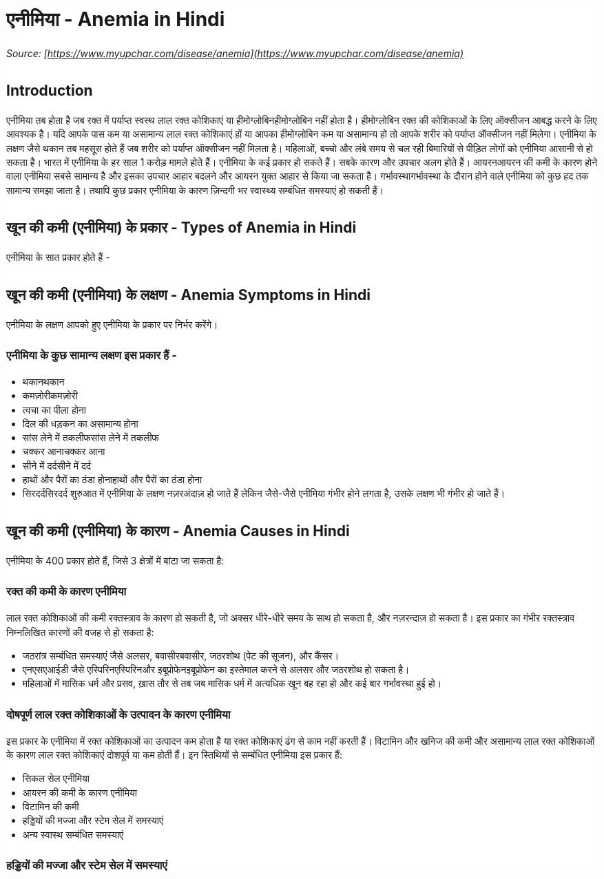 # एनीमिया - Anemia in Hindi
_Source: [https://www.myupchar.com/disease/anemia](https://www.myupchar.com/disease/anemia)_

## Introduction
एनीमिया तब होता है जब रक्त में पर्याप्त स्वस्थ लाल रक्त कोशिकाएं या हीमोग्लोबिनहीमोग्लोबिन नहीं होता है। हीमोग्लोबिन रक्त की कोशिकाओं के लिए ऑक्सीजन आबद्ध करने के लिए आवश्यक है। यदि आपके पास कम या असामान्य लाल रक्त कोशिकाएं हों या आपका हीमोग्लोबिन कम या असामान्य हो तो आपके शरीर को पर्याप्त ऑक्सीजन नहीं मिलेगा। एनीमिया के लक्षण जैसे थकान तब महसूस होते हैं जब शरीर को पर्याप्त ऑक्सीजन नहीं मिलता है।
महिलाओं, बच्चो और लंबे समय से चल रही बिमारियों से पीड़ित लोगों को एनीमिया आसानी से हो सकता है।
भारत में एनीमिया के हर साल 1 करोड़ मामले होते हैं।
एनीमिया के कई प्रकार हो सकते हैं। सबके कारण और उपचार अलग होते हैं। आयरनआयरन की कमी के कारण होने वाला एनीमिया सबसे सामान्य है और इसका उपचार आहार बदलने और आयरन युक्त आहार से किया जा सकता है। गर्भावस्थागर्भावस्था के दौरान होने वाले एनीमिया को कुछ हद तक सामान्य समझा जाता है। तथापि कुछ प्रकार एनीमिया के कारण ज़िन्दगी भर स्वास्थ्य सम्बंधित समस्याएं हो सकती हैं।

## खून की कमी (एनीमिया) के प्रकार - Types of Anemia in Hindi
एनीमिया के सात प्रकार होते हैं -

## खून की कमी (एनीमिया) के लक्षण - Anemia Symptoms in Hindi
एनीमिया के लक्षण आपको हुए एनीमिया के प्रकार पर निर्भर करेंगे।
### एनीमिया के कुछ सामान्य लक्षण इस प्रकार हैं -
- थकानथकान
- कमज़ोरीकमज़ोरी
- त्वचा का पीला होना
- दिल की धड़कन का असामान्य होना
- सांस लेने में तकलीफसांस लेने में तकलीफ
- चक्कर आनाचक्कर आना
- सीने में दर्दसीने में दर्द
- हाथों और पैरों का ठंडा होनाहाथों और पैरों का ठंडा होना
- सिरदर्दसिरदर्द
शुरुआत में एनीमिया के लक्षण नज़रअंदाज़ हो जाते हैं लेकिन जैसे-जैसे एनीमिया गंभीर होने लगता है, उसके लक्षण भी गंभीर हो जाते हैं।

## खून की कमी (एनीमिया) के कारण - Anemia Causes in Hindi
एनीमिया के 400 प्रकार होते हैं, जिसे 3 क्षेत्रों में बांटा जा सकता है:
### रक्त की कमी के कारण एनीमिया
लाल रक्त कोशिकाओं की कमी रक्तस्त्राव के कारण हो सकती है, जो अक्सर धीरे-धीरे समय के साथ हो सकता है, और नज़रन्दाज़ हो सकता है। इस प्रकार का गंभीर रक्तस्त्राव निम्नलिखित कारणों की वजह से हो सकता है:
- जठरांत्र सम्बंधित समस्याएं जैसे अलसर, बवासीरबवासीर, जठरशोथ (पेट की सूजन), और कैंसर।
- एनएसएआईडी जैसे एस्पिरिनएस्पिरिनऔर इबूप्रोफेनइबूप्रोफेन का इस्तेमाल करने से अलसर और जठरशोथ हो सकता है।
- महिलाओं में मासिक धर्म और प्रसव, ख़ास तौर से तब जब मासिक धर्म में अत्यधिक खून बह रहा हो और कई बार गर्भावस्था हुई हो।
### दोषपूर्ण लाल रक्त कोशिकाओं के उत्पादन के कारण एनीमिया
इस प्रकार के एनीमिया में रक्त कोशिकाओं का उत्पादन कम होता है या रक्त कोशिकाएं ढंग से काम नहीं करती हैं। विटामिन और खनिज की कमी और असामान्य लाल रक्त कोशिकाओं के कारण लाल रक्त कोशिकाएं दोशपूर्व या कम होती हैं। इन स्तिथियों से सम्बंधित एनीमिया इस प्रकार हैं:
- सिकल सेल एनीमिया
- आयरन की कमी के कारण एनीमिया
- विटामिन की कमी
- हड्डियों की मज्जा और स्टेम सेल में समस्याएं
- अन्य स्वास्थ सम्बंधित समस्याएं
### हड्डियों की मज्जा और स्टेम सेल में समस्याएं